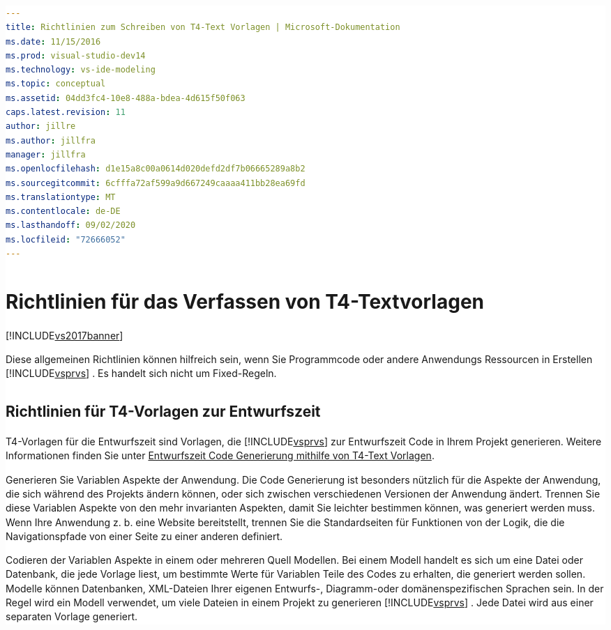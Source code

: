 ```yaml
---
title: Richtlinien zum Schreiben von T4-Text Vorlagen | Microsoft-Dokumentation
ms.date: 11/15/2016
ms.prod: visual-studio-dev14
ms.technology: vs-ide-modeling
ms.topic: conceptual
ms.assetid: 04dd3fc4-10e8-488a-bdea-4d615f50f063
caps.latest.revision: 11
author: jillre
ms.author: jillfra
manager: jillfra
ms.openlocfilehash: d1e15a8c00a0614d020defd2df7b06665289a8b2
ms.sourcegitcommit: 6cfffa72af599a9d667249caaaa411bb28ea69fd
ms.translationtype: MT
ms.contentlocale: de-DE
ms.lasthandoff: 09/02/2020
ms.locfileid: "72666052"
---
```

# <a name="guidelines-for-writing-t4-text-templates"></a>Richtlinien für das Verfassen von T4-Textvorlagen
[!INCLUDE[vs2017banner](../includes/vs2017banner.md)]

Diese allgemeinen Richtlinien können hilfreich sein, wenn Sie Programmcode oder andere Anwendungs Ressourcen in Erstellen [!INCLUDE[vsprvs](../includes/vsprvs-md.md)] . Es handelt sich nicht um Fixed-Regeln.

## <a name="guidelines-for-design-time-t4-templates"></a>Richtlinien für T4-Vorlagen zur Entwurfszeit
 T4-Vorlagen für die Entwurfszeit sind Vorlagen, die [!INCLUDE[vsprvs](../includes/vsprvs-md.md)] zur Entwurfszeit Code in Ihrem Projekt generieren. Weitere Informationen finden Sie unter [Entwurfszeit Code Generierung mithilfe von T4-Text Vorlagen](../modeling/design-time-code-generation-by-using-t4-text-templates.md).

 Generieren Sie Variablen Aspekte der Anwendung.
Die Code Generierung ist besonders nützlich für die Aspekte der Anwendung, die sich während des Projekts ändern können, oder sich zwischen verschiedenen Versionen der Anwendung ändert. Trennen Sie diese Variablen Aspekte von den mehr invarianten Aspekten, damit Sie leichter bestimmen können, was generiert werden muss. Wenn Ihre Anwendung z. b. eine Website bereitstellt, trennen Sie die Standardseiten für Funktionen von der Logik, die die Navigationspfade von einer Seite zu einer anderen definiert.

 Codieren der Variablen Aspekte in einem oder mehreren Quell Modellen.
Bei einem Modell handelt es sich um eine Datei oder Datenbank, die jede Vorlage liest, um bestimmte Werte für Variablen Teile des Codes zu erhalten, die generiert werden sollen. Modelle können Datenbanken, XML-Dateien Ihrer eigenen Entwurfs-, Diagramm-oder domänenspezifischen Sprachen sein. In der Regel wird ein Modell verwendet, um viele Dateien in einem Projekt zu generieren [!INCLUDE[vsprvs](../includes/vsprvs-md.md)] . Jede Datei wird aus einer separaten Vorlage generiert.
